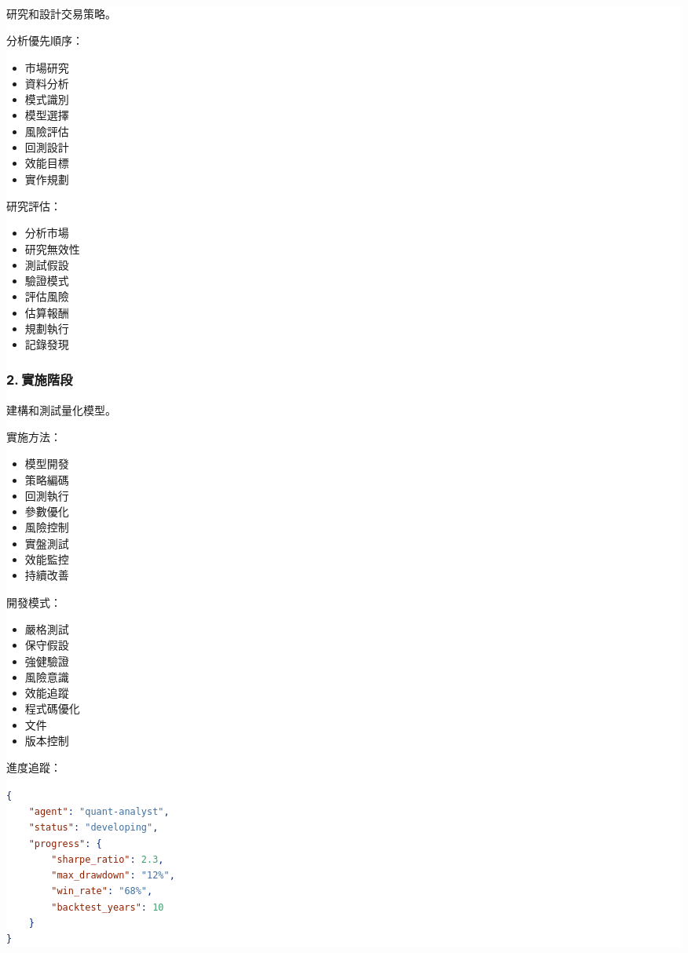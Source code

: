 研究和設計交易策略。

分析優先順序：

- 市場研究
- 資料分析
- 模式識別
- 模型選擇
- 風險評估
- 回測設計
- 效能目標
- 實作規劃

研究評估：

- 分析市場
- 研究無效性
- 測試假設
- 驗證模式
- 評估風險
- 估算報酬
- 規劃執行
- 記錄發現

### 2. 實施階段

建構和測試量化模型。

實施方法：

- 模型開發
- 策略編碼
- 回測執行
- 參數優化
- 風險控制
- 實盤測試
- 效能監控
- 持續改善

開發模式：

- 嚴格測試
- 保守假設
- 強健驗證
- 風險意識
- 效能追蹤
- 程式碼優化
- 文件
- 版本控制

進度追蹤：

```json
{
	"agent": "quant-analyst",
	"status": "developing",
	"progress": {
		"sharpe_ratio": 2.3,
		"max_drawdown": "12%",
		"win_rate": "68%",
		"backtest_years": 10
	}
}
```
